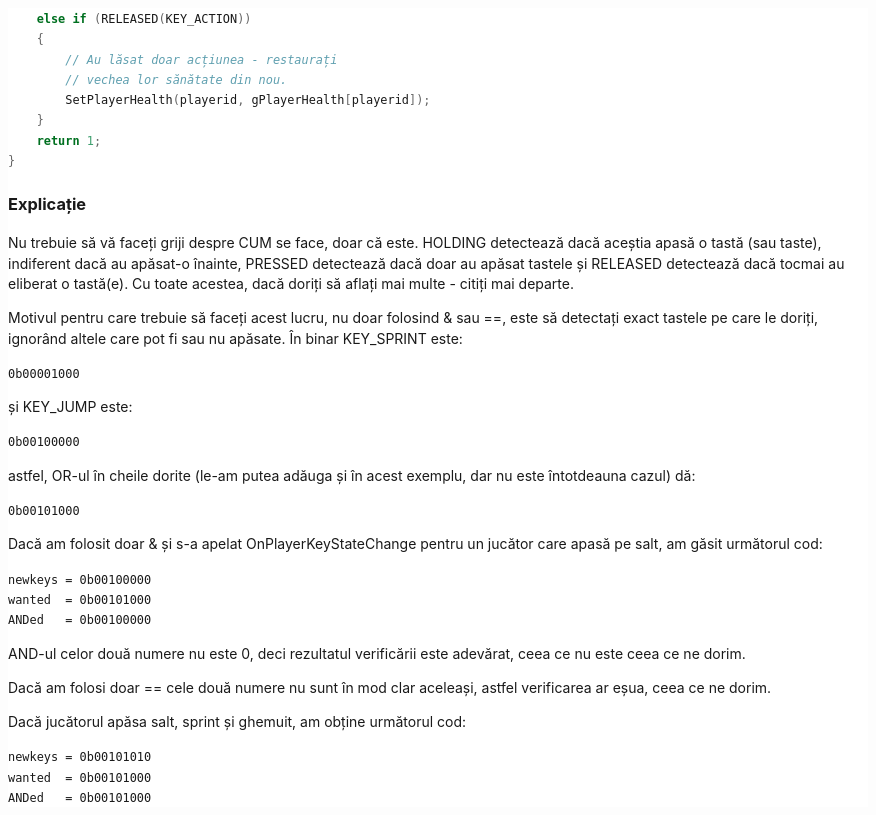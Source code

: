 ```c
	else if (RELEASED(KEY_ACTION))
	{
		// Au lăsat doar acțiunea - restaurați
		// vechea lor sănătate din nou.
		SetPlayerHealth(playerid, gPlayerHealth[playerid]);
	}
	return 1;
}
```

### Explicație

Nu trebuie să vă faceți griji despre CUM se face, doar că este. HOLDING detectează dacă aceștia apasă o tastă (sau taste), indiferent dacă au apăsat-o înainte, PRESSED detectează dacă doar au apăsat tastele și RELEASED detectează dacă tocmai au eliberat o tastă(e). Cu toate acestea, dacă doriți să aflați mai multe - citiți mai departe.

Motivul pentru care trebuie să faceți acest lucru, nu doar folosind & sau ==, este să detectați exact tastele pe care le doriți, ignorând altele care pot fi sau nu apăsate. În binar KEY_SPRINT este:

```
0b00001000
```

și KEY_JUMP este:

```
0b00100000
```

astfel, OR-ul în cheile dorite (le-am putea adăuga și în acest exemplu, dar nu este întotdeauna cazul) dă:

```
0b00101000
```

Dacă am folosit doar & și s-a apelat OnPlayerKeyStateChange pentru un jucător care apasă pe salt, am găsit următorul cod:

```
newkeys = 0b00100000
wanted  = 0b00101000
ANDed   = 0b00100000
```

AND-ul celor două numere nu este 0, deci rezultatul verificării este adevărat, ceea ce nu este ceea ce ne dorim.

Dacă am folosi doar == cele două numere nu sunt în mod clar aceleași, astfel verificarea ar eșua, ceea ce ne dorim.

Dacă jucătorul apăsa salt, sprint și ghemuit, am obține următorul cod:

```
newkeys = 0b00101010
wanted  = 0b00101000
ANDed   = 0b00101000
```
